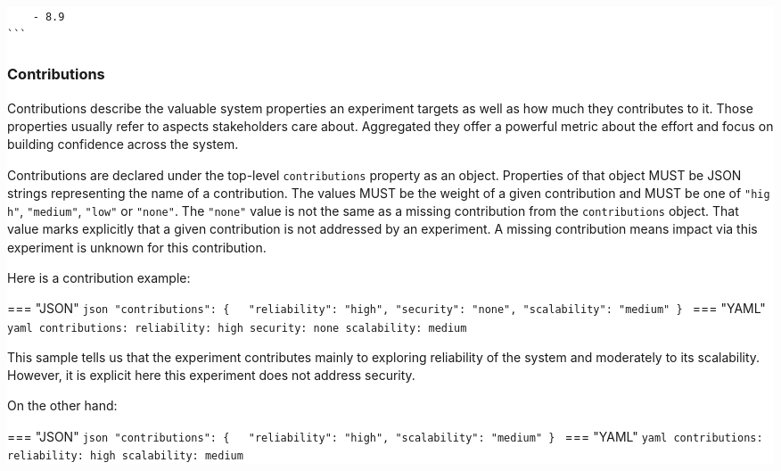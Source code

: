        - 8.9
    ```


### Contributions

Contributions describe the valuable system properties an experiment targets as
well as how much they contributes to it. Those properties usually refer to
aspects stakeholders care about. Aggregated they offer a powerful metric about
the effort and focus on building confidence across the system.

Contributions are declared under the top-level `contributions` property as an
object. Properties of that object MUST be JSON strings representing the name
of a contribution. The values MUST be the weight of a given contribution and
MUST be one of `"high"`, `"medium"`, `"low"` or `"none"`. The `"none"` value
is not the same as a missing contribution from the `contributions` object.
That value marks explicitly that a given contribution is not addressed by an
experiment. A missing contribution means impact via this experiment is unknown
for this contribution.

Here is a contribution example:

=== "JSON"
    ```json
    "contributions": {  
        "reliability": "high",
        "security": "none",
        "scalability": "medium"
    }
    ```
=== "YAML"
    ```yaml
    contributions:
      reliability: high
      security: none
      scalability: medium
    ```

This sample tells us that the experiment contributes mainly to exploring
reliability of the system and moderately to its scalability. However, it is
explicit here this experiment does not address security.

On the other hand:

=== "JSON"
    ```json
    "contributions": {  
        "reliability": "high",
        "scalability": "medium"
    }
    ```
=== "YAML"
    ```yaml
    contributions:
      reliability: high
      scalability: medium
    ```
